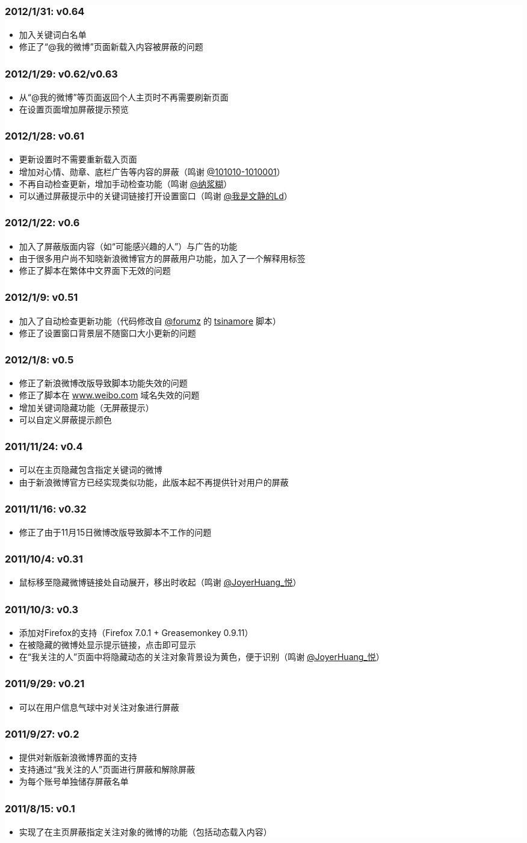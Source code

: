 ### 2012/1/31: v0.64 ###
  * 加入关键词白名单
  * 修正了“@我的微博”页面新载入内容被屏蔽的问题

### 2012/1/29: v0.62/v0.63 ###
  * 从“@我的微博”等页面返回个人主页时不再需要刷新页面
  * 在设置页面增加屏蔽提示预览

### 2012/1/28: v0.61 ###
  * 更新设置时不需要重新载入页面
  * 增加对心情、勋章、底栏广告等内容的屏蔽（鸣谢 [@101010-1010001](http://weibo.com/yuanwencong)）
  * 不再自动检查更新，增加手动检查功能（鸣谢 [@纳浆糊](http://weibo.com/1673962627)）
  * 可以通过屏蔽提示中的关键词链接打开设置窗口（鸣谢 [@我是文静的Ld](http://weibo.com/139267433)）

### 2012/1/22: v0.6 ###
  * 加入了屏蔽版面内容（如“可能感兴趣的人”）与广告的功能
  * 由于很多用户尚不知晓新浪微博官方的屏蔽用户功能，加入了一个解释用标签
  * 修正了脚本在繁体中文界面下无效的问题

### 2012/1/9: v0.51 ###
  * 加入了自动检查更新功能（代码修改自 [@forumz](http://t.163.com/rok) 的 [tsinamore](http://userscripts.org/scripts/show/100253) 脚本）
  * 修正了设置窗口背景层不随窗口大小更新的问题

### 2012/1/8: v0.5 ###
  * 修正了新浪微博改版导致脚本功能失效的问题
  * 修正了脚本在 www.weibo.com 域名失效的问题
  * 增加关键词隐藏功能（无屏蔽提示）
  * 可以自定义屏蔽提示颜色

### 2011/11/24: v0.4 ###
  * 可以在主页隐藏包含指定关键词的微博
  * 由于新浪微博官方已经实现类似功能，此版本起不再提供针对用户的屏蔽

### 2011/11/16: v0.32 ###
  * 修正了由于11月15日微博改版导致脚本不工作的问题

### 2011/10/4: v0.31 ###
  * 鼠标移至隐藏微博链接处自动展开，移出时收起（鸣谢 [@JoyerHuang\_悦](http://weibo.com/collger)）

### 2011/10/3: v0.3 ###
  * 添加对Firefox的支持（Firefox 7.0.1 + Greasemonkey 0.9.11）
  * 在被隐藏的微博处显示提示链接，点击即可显示
  * 在“我关注的人”页面中将隐藏动态的关注对象背景设为黄色，便于识别（鸣谢 [@JoyerHuang\_悦](http://weibo.com/collger)）

### 2011/9/29: v0.21 ###
  * 可以在用户信息气球中对关注对象进行屏蔽

### 2011/9/27: v0.2 ###
  * 提供对新版新浪微博界面的支持
  * 支持通过“我关注的人”页面进行屏蔽和解除屏蔽
  * 为每个账号单独储存屏蔽名单

### 2011/8/15: v0.1 ###
  * 实现了在主页屏蔽指定关注对象的微博的功能（包括动态载入内容）